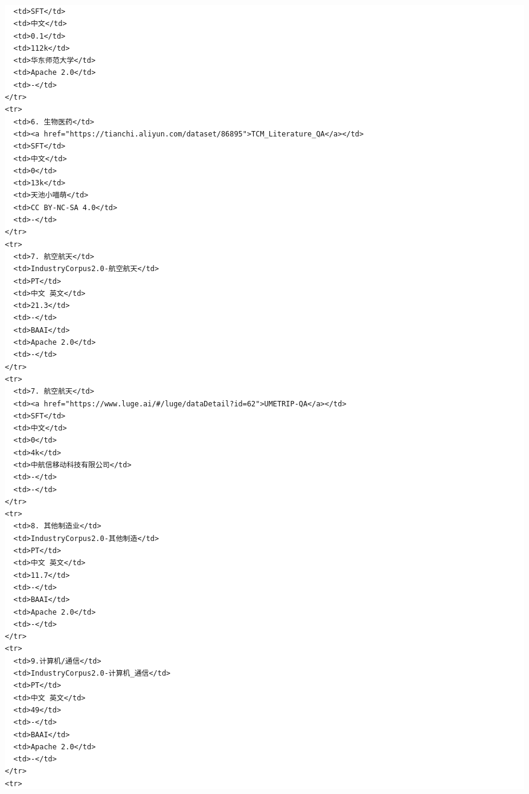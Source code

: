      <td>SFT</td>
      <td>中文</td>
      <td>0.1</td>
      <td>112k</td>
      <td>华东师范大学</td>
      <td>Apache 2.0</td>
      <td>-</td>
    </tr>
    <tr>
      <td>6. 生物医药</td>
      <td><a href="https://tianchi.aliyun.com/dataset/86895">TCM_Literature_QA</a></td>
      <td>SFT</td>
      <td>中文</td>
      <td>0</td>
      <td>13k</td>
      <td>天池小喵萌</td>
      <td>CC BY-NC-SA 4.0</td>
      <td>-</td>
    </tr>
    <tr>
      <td>7. 航空航天</td>
      <td>IndustryCorpus2.0-航空航天</td>
      <td>PT</td>
      <td>中文 英文</td>
      <td>21.3</td>
      <td>-</td>
      <td>BAAI</td>
      <td>Apache 2.0</td>
      <td>-</td>
    </tr>
    <tr>
      <td>7. 航空航天</td>
      <td><a href="https://www.luge.ai/#/luge/dataDetail?id=62">UMETRIP-QA</a></td>
      <td>SFT</td>
      <td>中文</td>
      <td>0</td>
      <td>4k</td>
      <td>中航信移动科技有限公司</td>
      <td>-</td>
      <td>-</td>
    </tr>
    <tr>
      <td>8. 其他制造业</td>
      <td>IndustryCorpus2.0-其他制造</td>
      <td>PT</td>
      <td>中文 英文</td>
      <td>11.7</td>
      <td>-</td>
      <td>BAAI</td>
      <td>Apache 2.0</td>
      <td>-</td>
    </tr>
    <tr>
      <td>9.计算机/通信</td>
      <td>IndustryCorpus2.0-计算机_通信</td>
      <td>PT</td>
      <td>中文 英文</td>
      <td>49</td>
      <td>-</td>
      <td>BAAI</td>
      <td>Apache 2.0</td>
      <td>-</td>
    </tr>
    <tr>